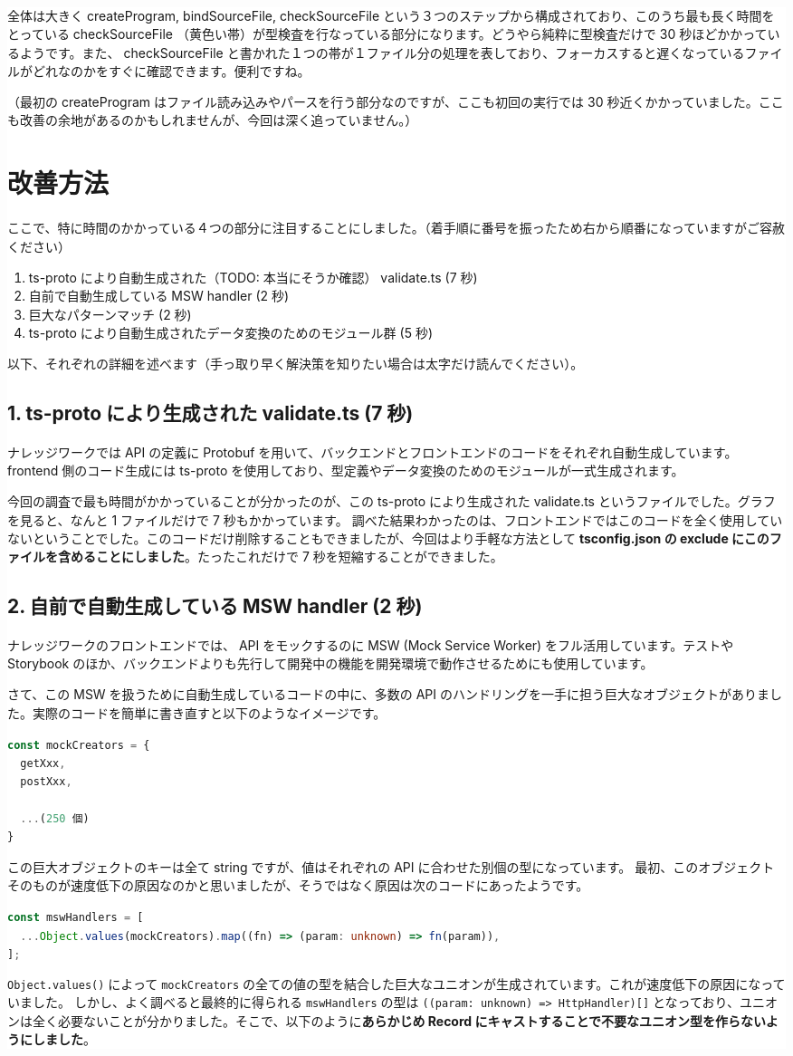 全体は大きく createProgram, bindSourceFile, checkSourceFile という３つのステップから構成されており、このうち最も長く時間をとっている checkSourceFile （黄色い帯）が型検査を行なっている部分になります。どうやら純粋に型検査だけで 30 秒ほどかかっているようです。また、 checkSourceFile と書かれた１つの帯が１ファイル分の処理を表しており、フォーカスすると遅くなっているファイルがどれなのかをすぐに確認できます。便利ですね。

（最初の createProgram はファイル読み込みやパースを行う部分なのですが、ここも初回の実行では 30 秒近くかかっていました。ここも改善の余地があるのかもしれませんが、今回は深く追っていません。）

# 改善方法

ここで、特に時間のかかっている４つの部分に注目することにしました。（着手順に番号を振ったため右から順番になっていますがご容赦ください）

1. ts-proto により自動生成された（TODO: 本当にそうか確認） validate.ts (7 秒)
2. 自前で自動生成している MSW handler (2 秒)
3. 巨大なパターンマッチ (2 秒)
4. ts-proto により自動生成されたデータ変換のためのモジュール群 (5 秒)

以下、それぞれの詳細を述べます（手っ取り早く解決策を知りたい場合は太字だけ読んでください）。

## 1. ts-proto により生成された validate.ts (7 秒)

ナレッジワークでは API の定義に Protobuf を用いて、バックエンドとフロントエンドのコードをそれぞれ自動生成しています。frontend 側のコード生成には ts-proto を使用しており、型定義やデータ変換のためのモジュールが一式生成されます。

今回の調査で最も時間がかかっていることが分かったのが、この ts-proto により生成された validate.ts というファイルでした。グラフを見ると、なんと 1 ファイルだけで 7 秒もかかっています。
調べた結果わかったのは、フロントエンドではこのコードを全く使用していないということでした。このコードだけ削除することもできましたが、今回はより手軽な方法として **tsconfig.json の exclude にこのファイルを含めることにしました**。たったこれだけで 7 秒を短縮することができました。

## 2. 自前で自動生成している MSW handler (2 秒)

ナレッジワークのフロントエンドでは、 API をモックするのに MSW (Mock Service Worker) をフル活用しています。テストや Storybook のほか、バックエンドよりも先行して開発中の機能を開発環境で動作させるためにも使用しています。

さて、この MSW を扱うために自動生成しているコードの中に、多数の API のハンドリングを一手に担う巨大なオブジェクトがありました。実際のコードを簡単に書き直すと以下のようなイメージです。

```typescript
const mockCreators = {
  getXxx,
  postXxx,

  ...(250 個)
}
```

この巨大オブジェクトのキーは全て string ですが、値はそれぞれの API に合わせた別個の型になっています。
最初、このオブジェクトそのものが速度低下の原因なのかと思いましたが、そうではなく原因は次のコードにあったようです。

```typescript
const mswHandlers = [
  ...Object.values(mockCreators).map((fn) => (param: unknown) => fn(param)),
];
```

`Object.values()` によって `mockCreators` の全ての値の型を結合した巨大なユニオンが生成されています。これが速度低下の原因になっていました。
しかし、よく調べると最終的に得られる `mswHandlers` の型は `((param: unknown) => HttpHandler)[]` となっており、ユニオンは全く必要ないことが分かりました。そこで、以下のように**あらかじめ Record にキャストすることで不要なユニオン型を作らないようにしました**。
